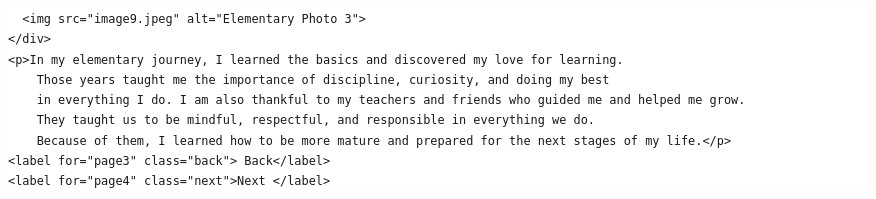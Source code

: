       <img src="image9.jpeg" alt="Elementary Photo 3">  
    </div>  
    <p>In my elementary journey, I learned the basics and discovered my love for learning. 
        Those years taught me the importance of discipline, curiosity, and doing my best 
        in everything I do. I am also thankful to my teachers and friends who guided me and helped me grow. 
        They taught us to be mindful, respectful, and responsible in everything we do. 
        Because of them, I learned how to be more mature and prepared for the next stages of my life.</p>  
    <label for="page3" class="back"> Back</label>  
    <label for="page4" class="next">Next </label>  
  </div>  
  